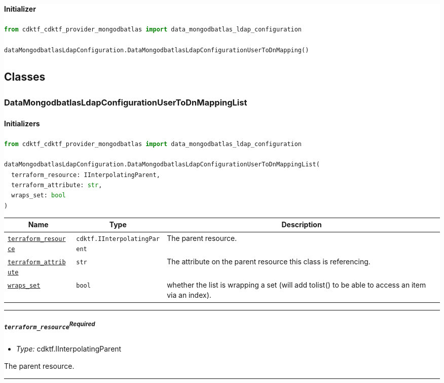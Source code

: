 #### Initializer <a name="Initializer" id="@cdktf/provider-mongodbatlas.dataMongodbatlasLdapConfiguration.DataMongodbatlasLdapConfigurationUserToDnMapping.Initializer"></a>

```python
from cdktf_cdktf_provider_mongodbatlas import data_mongodbatlas_ldap_configuration

dataMongodbatlasLdapConfiguration.DataMongodbatlasLdapConfigurationUserToDnMapping()
```


## Classes <a name="Classes" id="Classes"></a>

### DataMongodbatlasLdapConfigurationUserToDnMappingList <a name="DataMongodbatlasLdapConfigurationUserToDnMappingList" id="@cdktf/provider-mongodbatlas.dataMongodbatlasLdapConfiguration.DataMongodbatlasLdapConfigurationUserToDnMappingList"></a>

#### Initializers <a name="Initializers" id="@cdktf/provider-mongodbatlas.dataMongodbatlasLdapConfiguration.DataMongodbatlasLdapConfigurationUserToDnMappingList.Initializer"></a>

```python
from cdktf_cdktf_provider_mongodbatlas import data_mongodbatlas_ldap_configuration

dataMongodbatlasLdapConfiguration.DataMongodbatlasLdapConfigurationUserToDnMappingList(
  terraform_resource: IInterpolatingParent,
  terraform_attribute: str,
  wraps_set: bool
)
```

| **Name** | **Type** | **Description** |
| --- | --- | --- |
| <code><a href="#@cdktf/provider-mongodbatlas.dataMongodbatlasLdapConfiguration.DataMongodbatlasLdapConfigurationUserToDnMappingList.Initializer.parameter.terraformResource">terraform_resource</a></code> | <code>cdktf.IInterpolatingParent</code> | The parent resource. |
| <code><a href="#@cdktf/provider-mongodbatlas.dataMongodbatlasLdapConfiguration.DataMongodbatlasLdapConfigurationUserToDnMappingList.Initializer.parameter.terraformAttribute">terraform_attribute</a></code> | <code>str</code> | The attribute on the parent resource this class is referencing. |
| <code><a href="#@cdktf/provider-mongodbatlas.dataMongodbatlasLdapConfiguration.DataMongodbatlasLdapConfigurationUserToDnMappingList.Initializer.parameter.wrapsSet">wraps_set</a></code> | <code>bool</code> | whether the list is wrapping a set (will add tolist() to be able to access an item via an index). |

---

##### `terraform_resource`<sup>Required</sup> <a name="terraform_resource" id="@cdktf/provider-mongodbatlas.dataMongodbatlasLdapConfiguration.DataMongodbatlasLdapConfigurationUserToDnMappingList.Initializer.parameter.terraformResource"></a>

- *Type:* cdktf.IInterpolatingParent

The parent resource.

---

